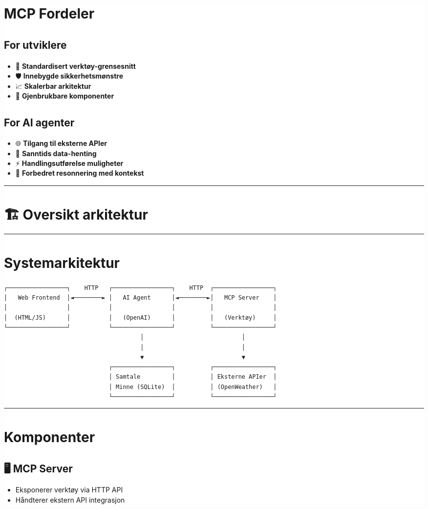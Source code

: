 
# MCP Fordeler

## For utviklere
- 🔧 **Standardisert verktøy-grensesnitt**
- 🛡️ **Innebygde sikkerhetsmønstre**
- 📈 **Skalerbar arkitektur**
- 🔄 **Gjenbrukbare komponenter**

## For AI agenter
- 🌐 **Tilgang til eksterne APIer**
- 💾 **Sanntids data-henting**
- ⚡ **Handlingsutførelse muligheter**
- 🧠 **Forbedret resonnering med kontekst**

---


# 🏗️ Oversikt arkitektur

---

# Systemarkitektur

```
┌─────────────────┐    HTTP   ┌─────────────────┐    HTTP  ┌─────────────────┐
│   Web Frontend  │◄────────► │   AI Agent      │◄────────►│   MCP Server    │
│                 │           │                 │          │                 │
│  (HTML/JS)      │           │   (OpenAI)      │          │   (Verktøy)     │
└─────────────────┘           └─────────────────┘          └─────────────────┘
                                       │                            │
                                       │                            │
                                       ▼                            ▼
                              ┌─────────────────┐          ┌─────────────────┐
                              │ Samtale         │          │ Eksterne APIer  │
                              │ Minne (SQLite)  │          │ (OpenWeather)   │
                              └─────────────────┘          └─────────────────┘
```

---

# Komponenter

## 🖥️ **MCP Server**
- Eksponerer verktøy via HTTP API
- Håndterer ekstern API integrasjon
